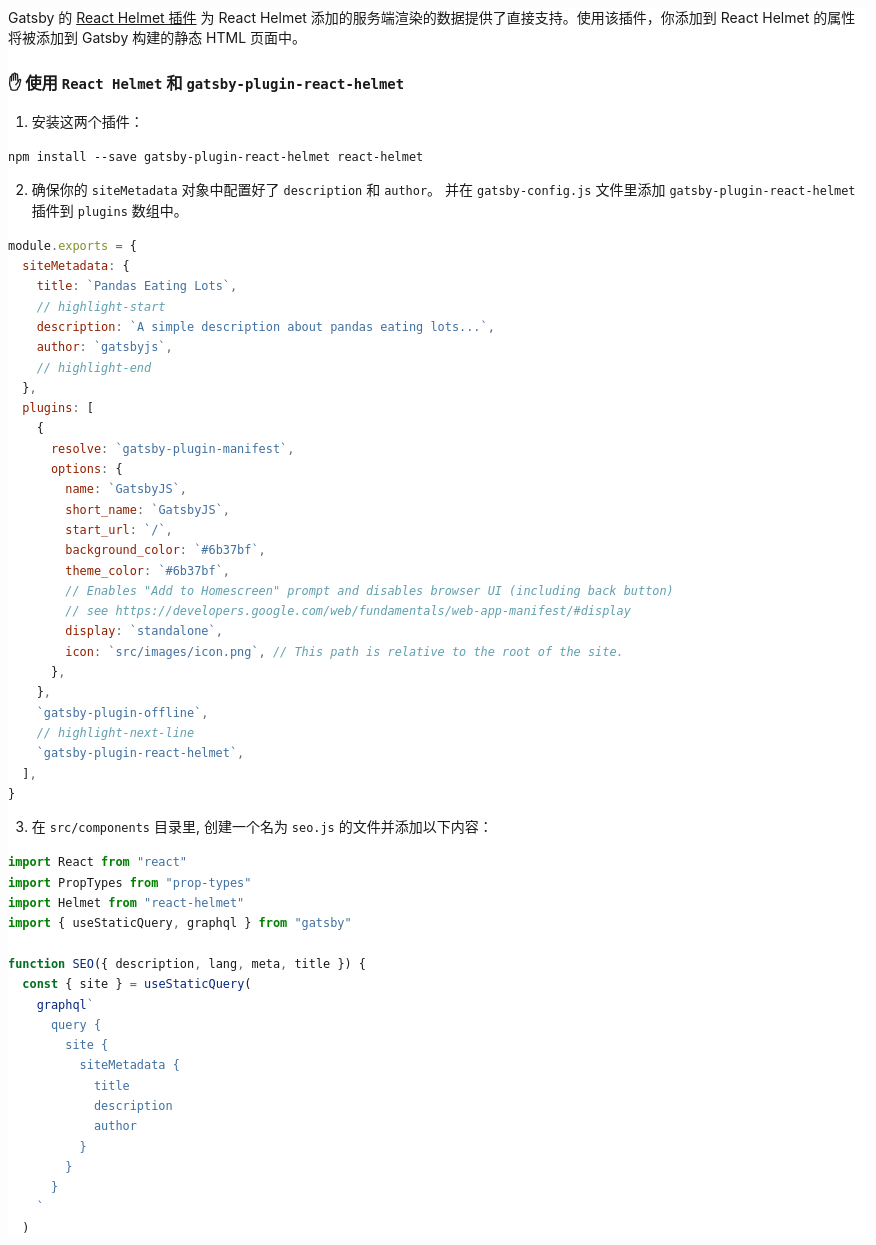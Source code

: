 Gatsby 的 [React Helmet 插件](/packages/gatsby-plugin-react-helmet/) 为 React Helmet 添加的服务端渲染的数据提供了直接支持。使用该插件，你添加到 React Helmet 的属性将被添加到 Gatsby 构建的静态 HTML 页面中。

### ✋ 使用 `React Helmet` 和 `gatsby-plugin-react-helmet`

1.  安装这两个插件：

```shell
npm install --save gatsby-plugin-react-helmet react-helmet
```

2.  确保你的 `siteMetadata` 对象中配置好了 `description` 和 `author`。 并在 `gatsby-config.js` 文件里添加 `gatsby-plugin-react-helmet` 插件到 `plugins` 数组中。

```javascript:title=gatsby-config.js
module.exports = {
  siteMetadata: {
    title: `Pandas Eating Lots`,
    // highlight-start
    description: `A simple description about pandas eating lots...`,
    author: `gatsbyjs`,
    // highlight-end
  },
  plugins: [
    {
      resolve: `gatsby-plugin-manifest`,
      options: {
        name: `GatsbyJS`,
        short_name: `GatsbyJS`,
        start_url: `/`,
        background_color: `#6b37bf`,
        theme_color: `#6b37bf`,
        // Enables "Add to Homescreen" prompt and disables browser UI (including back button)
        // see https://developers.google.com/web/fundamentals/web-app-manifest/#display
        display: `standalone`,
        icon: `src/images/icon.png`, // This path is relative to the root of the site.
      },
    },
    `gatsby-plugin-offline`,
    // highlight-next-line
    `gatsby-plugin-react-helmet`,
  ],
}
```

3. 在 `src/components` 目录里, 创建一个名为 `seo.js` 的文件并添加以下内容：

```jsx:title=src/components/seo.js
import React from "react"
import PropTypes from "prop-types"
import Helmet from "react-helmet"
import { useStaticQuery, graphql } from "gatsby"

function SEO({ description, lang, meta, title }) {
  const { site } = useStaticQuery(
    graphql`
      query {
        site {
          siteMetadata {
            title
            description
            author
          }
        }
      }
    `
  )
```
